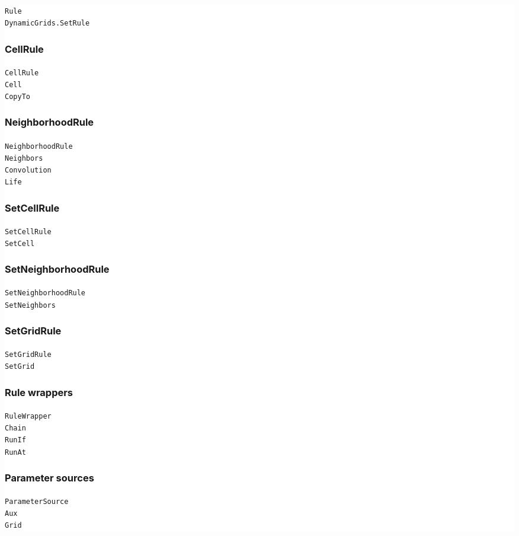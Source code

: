 ```@docs
Rule
DynamicGrids.SetRule
```

### CellRule

```@docs
CellRule
Cell
CopyTo
```

### NeighborhoodRule

```@docs
NeighborhoodRule
Neighbors
Convolution
Life
```

### SetCellRule

```@docs
SetCellRule
SetCell
```

### SetNeighborhoodRule

```@docs
SetNeighborhoodRule
SetNeighbors
```

### SetGridRule

```@docs
SetGridRule
SetGrid
```

### Rule wrappers

```@docs
RuleWrapper
Chain
RunIf
RunAt
```

### Parameter sources

```@docs
ParameterSource
Aux
Grid
```
